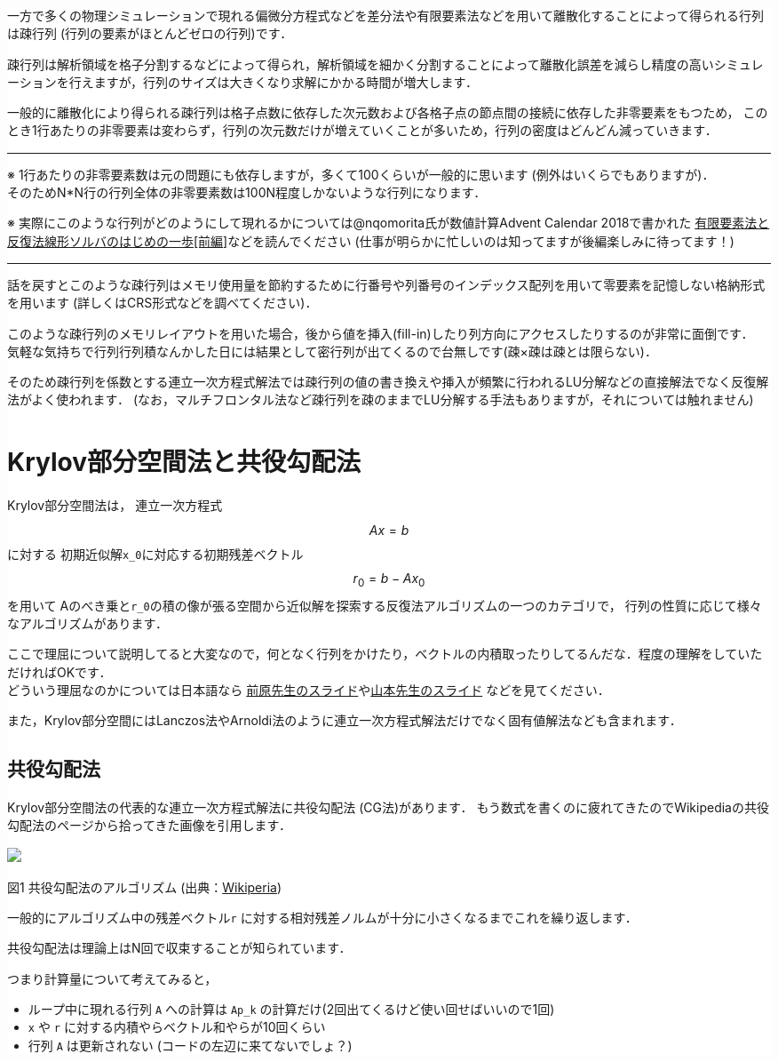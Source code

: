 一方で多くの物理シミュレーションで現れる偏微分方程式などを差分法や有限要素法などを用いて離散化することによって得られる行列は疎行列 (行列の要素がほとんどゼロの行列)です．

疎行列は解析領域を格子分割するなどによって得られ，解析領域を細かく分割することによって離散化誤差を減らし精度の高いシミュレーションを行えますが，行列のサイズは大きくなり求解にかかる時間が増大します．

一般的に離散化により得られる疎行列は格子点数に依存した次元数および各格子点の節点間の接続に依存した非零要素をもつため，
このとき1行あたりの非零要素は変わらず，行列の次元数だけが増えていくことが多いため，行列の密度はどんどん減っていきます．


---

※ 1行あたりの非零要素数は元の問題にも依存しますが，多くて100くらいが一般的に思います (例外はいくらでもありますが)．\
そのためN*N行の行列全体の非零要素数は100N程度しかないような行列になります．

※ 実際にこのような行列がどのようにして現れるかについては@nqomorita氏が数値計算Advent Calendar 2018で書かれた
[有限要素法と反復法線形ソルバのはじめの一歩\[前編\]](https://qiita.com/nqomorita/items/6fc4940c1a9532f02c10)などを読んでください (仕事が明らかに忙しいのは知ってますが後編楽しみに待ってます！)

---

話を戻すとこのような疎行列はメモリ使用量を節約するために行番号や列番号のインデックス配列を用いて零要素を記憶しない格納形式を用います (詳しくはCRS形式などを調べてください)．

このような疎行列のメモリレイアウトを用いた場合，後から値を挿入(fill-in)したり列方向にアクセスしたりするのが非常に面倒です．\
気軽な気持ちで行列行列積なんかした日には結果として密行列が出てくるので台無しです(疎×疎は疎とは限らない)．

そのため疎行列を係数とする連立一次方程式解法では疎行列の値の書き換えや挿入が頻繁に行われるLU分解などの直接解法でなく反復解法がよく使われます．
(なお，マルチフロンタル法など疎行列を疎のままでLU分解する手法もありますが，それについては触れません)


# Krylov部分空間法と共役勾配法
Krylov部分空間法は，
連立一次方程式$$Ax = b$$ に対する
初期近似解`x_0`に対応する初期残差ベクトル
$$ r_0 =  b - Ax_0$$ を用いて
Aのべき乗と`r_0`の積の像が張る空間から近似解を探索する反復法アルゴリズムの一つのカテゴリで，
行列の性質に応じて様々なアルゴリズムがあります．

ここで理屈について説明してると大変なので，何となく行列をかけたり，ベクトルの内積取ったりしてるんだな．程度の理解をしていただければOKです．\
どういう理屈なのかについては日本語なら [前原先生のスライド](https://www.slideshare.net/tmaehara/krylov-19503034)や[山本先生のスライド](https://www.r-ccs.riken.jp/r-ccssite/wp-content/uploads/2017/04/tokuronA_17_10_yamamoto.pdf)
などを見てください．

また，Krylov部分空間にはLanczos法やArnoldi法のように連立一次方程式解法だけでなく固有値解法なども含まれます．

## 共役勾配法
Krylov部分空間法の代表的な連立一次方程式解法に共役勾配法 (CG法)があります．
もう数式を書くのに疲れてきたのでWikipediaの共役勾配法のページから拾ってきた画像を引用します．

![](https://wikimedia.org/api/rest_v1/media/math/render/svg/021e02360a28c46188bc915eb06533dfa84a3002)

図1 共役勾配法のアルゴリズム (出典：[Wikiperia](https://en.wikipedia.org/wiki/Conjugate_gradient_method))

一般的にアルゴリズム中の残差ベクトル`r` に対する相対残差ノルムが十分に小さくなるまでこれを繰り返します．

共役勾配法は理論上はN回で収束することが知られています．

つまり計算量について考えてみると，
- ループ中に現れる行列 `A` への計算は `Ap_k` の計算だけ(2回出てくるけど使い回せばいいので1回)
- `x` や `r` に対する内積やらベクトル和やらが10回くらい
- 行列 `A` は更新されない (コードの左辺に来てないでしょ？)
